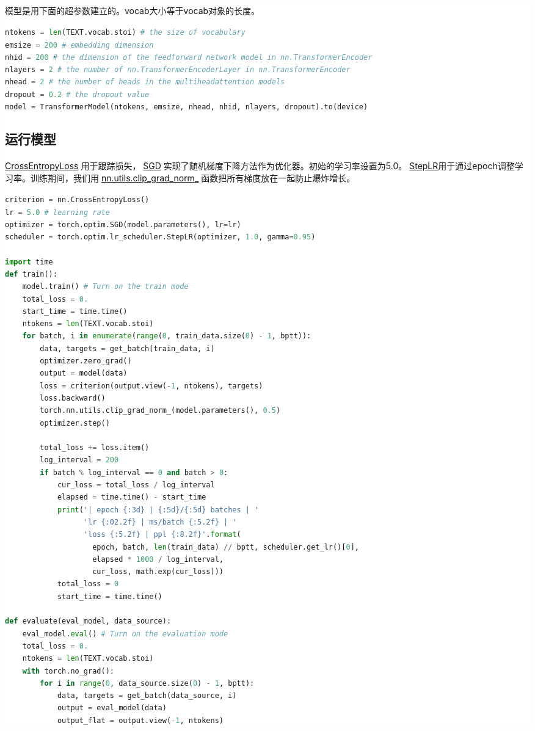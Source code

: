 模型是用下面的超参数建立的。vocab大小等于vocab对象的长度。

```python
ntokens = len(TEXT.vocab.stoi) # the size of vocabulary
emsize = 200 # embedding dimension
nhid = 200 # the dimension of the feedforward network model in nn.TransformerEncoder
nlayers = 2 # the number of nn.TransformerEncoderLayer in nn.TransformerEncoder
nhead = 2 # the number of heads in the multiheadattention models
dropout = 0.2 # the dropout value
model = TransformerModel(ntokens, emsize, nhead, nhid, nlayers, dropout).to(device)
```

## 运行模型

[CrossEntropyLoss](https://pytorch.org/docs/master/nn.html?highlight=crossentropyloss#torch.nn.CrossEntropyLoss) 用于跟踪损失， [SGD](https://pytorch.org/docs/master/optim.html?highlight=sgd#torch.optim.SGD) 实现了随机梯度下降方法作为优化器。初始的学习率设置为5.0。 [StepLR](https://pytorch.org/docs/master/optim.html?highlight=steplr#torch.optim.lr_scheduler.StepLR)用于通过epoch调整学习率。训练期间，我们用 [nn.utils.clip_grad_norm_](https://pytorch.org/docs/master/nn.html?highlight=nn%20utils%20clip_grad_norm#torch.nn.utils.clip_grad_norm_) 函数把所有梯度放在一起防止爆炸增长。

```python
criterion = nn.CrossEntropyLoss()
lr = 5.0 # learning rate
optimizer = torch.optim.SGD(model.parameters(), lr=lr)
scheduler = torch.optim.lr_scheduler.StepLR(optimizer, 1.0, gamma=0.95)

import time
def train():
    model.train() # Turn on the train mode
    total_loss = 0.
    start_time = time.time()
    ntokens = len(TEXT.vocab.stoi)
    for batch, i in enumerate(range(0, train_data.size(0) - 1, bptt)):
        data, targets = get_batch(train_data, i)
        optimizer.zero_grad()
        output = model(data)
        loss = criterion(output.view(-1, ntokens), targets)
        loss.backward()
        torch.nn.utils.clip_grad_norm_(model.parameters(), 0.5)
        optimizer.step()

        total_loss += loss.item()
        log_interval = 200
        if batch % log_interval == 0 and batch > 0:
            cur_loss = total_loss / log_interval
            elapsed = time.time() - start_time
            print('| epoch {:3d} | {:5d}/{:5d} batches | '
                  'lr {:02.2f} | ms/batch {:5.2f} | '
                  'loss {:5.2f} | ppl {:8.2f}'.format(
                    epoch, batch, len(train_data) // bptt, scheduler.get_lr()[0],
                    elapsed * 1000 / log_interval,
                    cur_loss, math.exp(cur_loss)))
            total_loss = 0
            start_time = time.time()

def evaluate(eval_model, data_source):
    eval_model.eval() # Turn on the evaluation mode
    total_loss = 0.
    ntokens = len(TEXT.vocab.stoi)
    with torch.no_grad():
        for i in range(0, data_source.size(0) - 1, bptt):
            data, targets = get_batch(data_source, i)
            output = eval_model(data)
            output_flat = output.view(-1, ntokens)
```